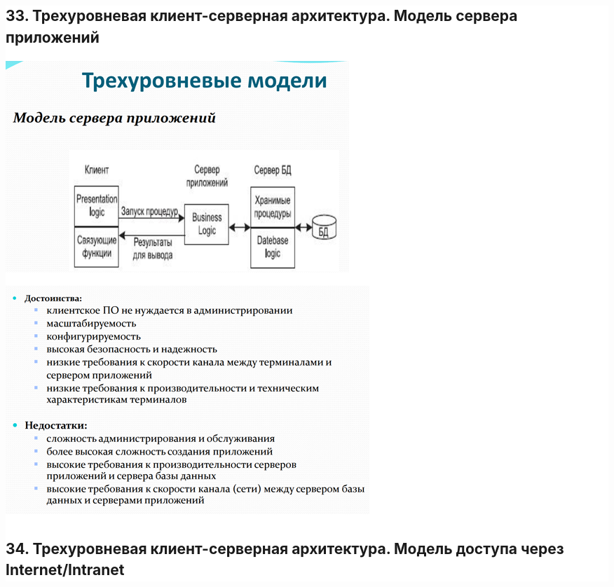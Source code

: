 ## 33. Трехуровневая клиент-серверная архитектура. Модель сервера приложений

![picture 66](../images/a593d4b3bc4741443e1a9c9739b7fcbb89fc3e94c0dfd0f33d3cad6cb3da1b72.png)  

![picture 67](../images/04e17b549c0e20349371dc42da86a8a0556ac5486f5476b2f7cd12684eb0c145.png)  

## 34. Трехуровневая клиент-серверная архитектура. Модель доступа через Internet/Intranet
